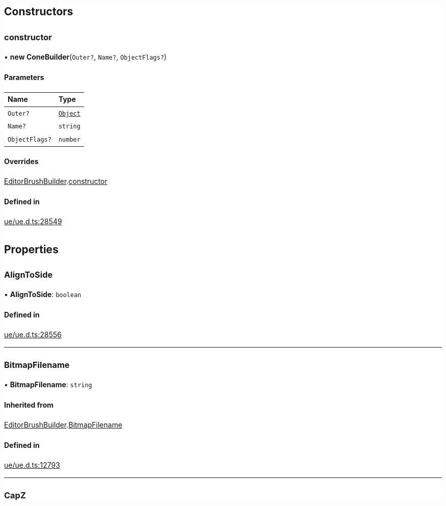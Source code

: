 ## Constructors

### constructor

• **new ConeBuilder**(`Outer?`, `Name?`, `ObjectFlags?`)

#### Parameters

| Name | Type |
| :------ | :------ |
| `Outer?` | [`Object`](ue_ue.Object.md) |
| `Name?` | `string` |
| `ObjectFlags?` | `number` |

#### Overrides

[EditorBrushBuilder](ue_ue.EditorBrushBuilder.md).[constructor](ue_ue.EditorBrushBuilder.md#constructor)

#### Defined in

[ue/ue.d.ts:28549](https://github.com/YugMetaverse/yug_typings/blob/25cad34/ue/ue.d.ts#L28549)

## Properties

### AlignToSide

• **AlignToSide**: `boolean`

#### Defined in

[ue/ue.d.ts:28556](https://github.com/YugMetaverse/yug_typings/blob/25cad34/ue/ue.d.ts#L28556)

___

### BitmapFilename

• **BitmapFilename**: `string`

#### Inherited from

[EditorBrushBuilder](ue_ue.EditorBrushBuilder.md).[BitmapFilename](ue_ue.EditorBrushBuilder.md#bitmapfilename)

#### Defined in

[ue/ue.d.ts:12793](https://github.com/YugMetaverse/yug_typings/blob/25cad34/ue/ue.d.ts#L12793)

___

### CapZ
